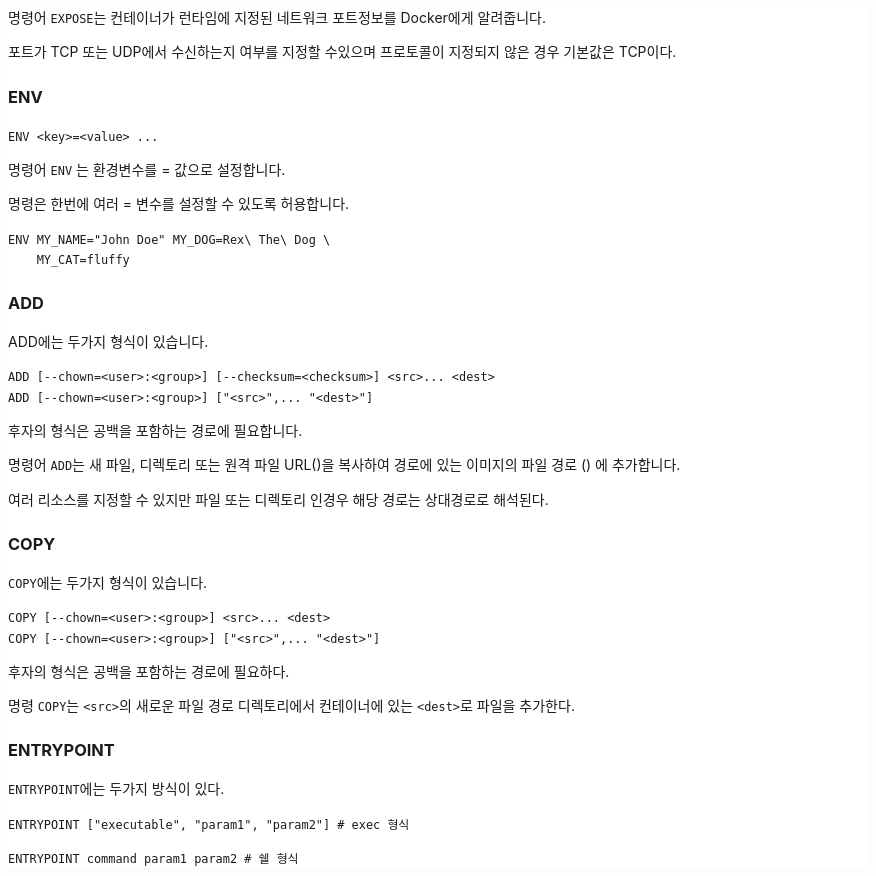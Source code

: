 명령어 `EXPOSE`는 컨테이너가 런타임에 지정된 네트워크 포트정보를 Docker에게 알려줍니다.

포트가 TCP 또는 UDP에서 수신하는지 여부를 지정할 수있으며 프로토콜이 지정되지 않은 경우 기본값은 TCP이다.


### ENV

```shell
ENV <key>=<value> ...
```

명령어 `ENV` 는 환경변수를 <key>=<value> 값으로 설정합니다. 

명령은 한번에 여러 <key>=<value> 변수를 설정할 수 있도록 허용합니다.

```shell
ENV MY_NAME="John Doe" MY_DOG=Rex\ The\ Dog \
    MY_CAT=fluffy
```


### ADD

ADD에는 두가지 형식이 있습니다.

```shell
ADD [--chown=<user>:<group>] [--checksum=<checksum>] <src>... <dest>
ADD [--chown=<user>:<group>] ["<src>",... "<dest>"]
```

후자의 형식은 공백을 포함하는 경로에 필요합니다.

명령어 `ADD`는 새 파일, 디렉토리 또는 원격 파일 URL(<src>)을 복사하여 경로에 있는 이미지의 파일 경로 (<dest>) 에 추가합니다.

여러 <src>리소스를 지정할 수 있지만 파일 또는 디렉토리 인경우 해당 경로는 상대경로로 해석된다.


### COPY

`COPY`에는 두가지 형식이 있습니다.

```shell
COPY [--chown=<user>:<group>] <src>... <dest>
COPY [--chown=<user>:<group>] ["<src>",... "<dest>"]
```

후자의 형식은 공백을 포함하는 경로에 필요하다.

명령 `COPY`는 `<src>`의 새로운 파일 경로 디렉토리에서 컨테이너에 있는 `<dest>`로 파일을 추가한다.


### ENTRYPOINT

`ENTRYPOINT`에는 두가지 방식이 있다.

```shell
ENTRYPOINT ["executable", "param1", "param2"] # exec 형식
```

```shell
ENTRYPOINT command param1 param2 # 쉘 형식
```
